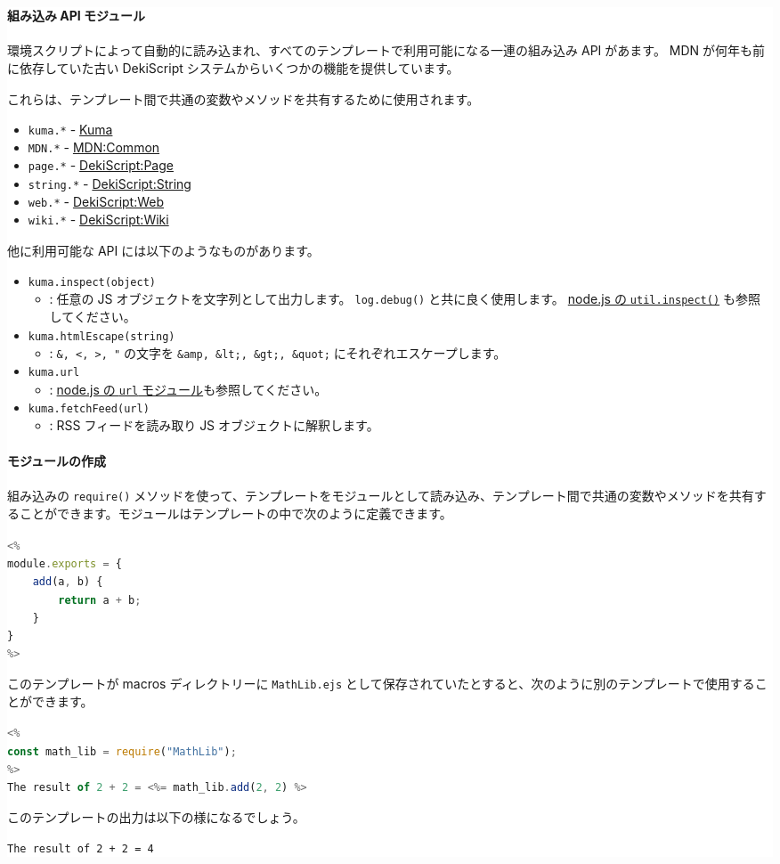 #### 組み込み API モジュール

環境スクリプトによって自動的に読み込まれ、すべてのテンプレートで利用可能になる一連の組み込み API があます。 MDN が何年も前に依存していた古い DekiScript システムからいくつかの機能を提供しています。

これらは、テンプレート間で共通の変数やメソッドを共有するために使用されます。

- `kuma.*` - [Kuma](https://github.com/mdn/yari/blob/main/kumascript/src/api/kuma.js)
- `MDN.*` - [MDN:Common](https://github.com/mdn/yari/blob/main/kumascript/src/api/mdn.js)
- `page.*` - [DekiScript:Page](https://github.com/mdn/yari/blob/main/kumascript/src/api/page.js)
- `string.*` - [DekiScript:String](https://github.com/mdn/yari/blob/main/kumascript/src/api/string.js)
- `web.*` - [DekiScript:Web](https://github.com/mdn/yari/blob/main/kumascript/src/api/web.js)
- `wiki.*` - [DekiScript:Wiki](https://github.com/mdn/yari/blob/main/kumascript/src/api/wiki.js)

他に利用可能な API には以下のようなものがあります。

- `kuma.inspect(object)`
  - : 任意の JS オブジェクトを文字列として出力します。 `log.debug()` と共に良く使用します。 [node.js の `util.inspect()`](https://nodejs.org/api/util.html#util_util_inspect_object_options) も参照してください。
- `kuma.htmlEscape(string)`
  - : `&, <, >, "` の文字を `&amp, &lt;, &gt;, &quot;` にそれぞれエスケープします。
- `kuma.url`
  - : [node.js の `url` モジュール](https://nodejs.org/api/url.html)も参照してください。
- `kuma.fetchFeed(url)`
  - : RSS フィードを読み取り JS オブジェクトに解釈します。

#### モジュールの作成

組み込みの `require()` メソッドを使って、テンプレートをモジュールとして読み込み、テンプレート間で共通の変数やメソッドを共有することができます。モジュールはテンプレートの中で次のように定義できます。

```js
<%
module.exports = {
    add(a, b) {
        return a + b;
    }
}
%>
```

このテンプレートが macros ディレクトリーに `MathLib.ejs` として保存されていたとすると、次のように別のテンプレートで使用することができます。

```js
<%
const math_lib = require("MathLib");
%>
The result of 2 + 2 = <%= math_lib.add(2, 2) %>
```

このテンプレートの出力は以下の様になるでしょう。

```html
The result of 2 + 2 = 4
```
